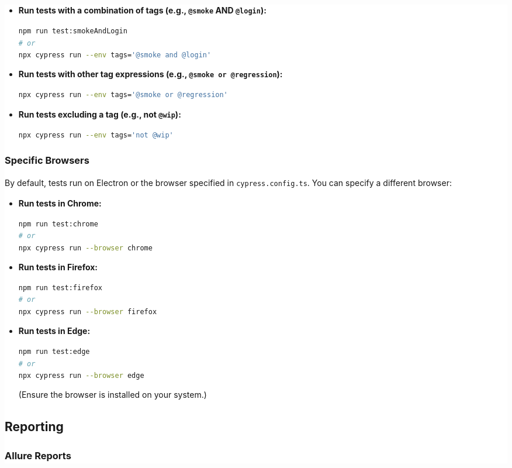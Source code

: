 -   **Run tests with a combination of tags (e.g., `@smoke` AND `@login`):**
    ```bash
    npm run test:smokeAndLogin
    # or
    npx cypress run --env tags='@smoke and @login'
    ```

-   **Run tests with other tag expressions (e.g., `@smoke or @regression`):**
    ```bash
    npx cypress run --env tags='@smoke or @regression'
    ```

-   **Run tests excluding a tag (e.g., not `@wip`):**
    ```bash
    npx cypress run --env tags='not @wip'
    ```

### Specific Browsers

By default, tests run on Electron or the browser specified in `cypress.config.ts`. You can specify a different browser:

-   **Run tests in Chrome:**
    ```bash
    npm run test:chrome
    # or
    npx cypress run --browser chrome
    ```

-   **Run tests in Firefox:**
    ```bash
    npm run test:firefox
    # or
    npx cypress run --browser firefox
    ```

-   **Run tests in Edge:**
    ```bash
    npm run test:edge
    # or
    npx cypress run --browser edge
    ```
    (Ensure the browser is installed on your system.)

## Reporting

### Allure Reports
